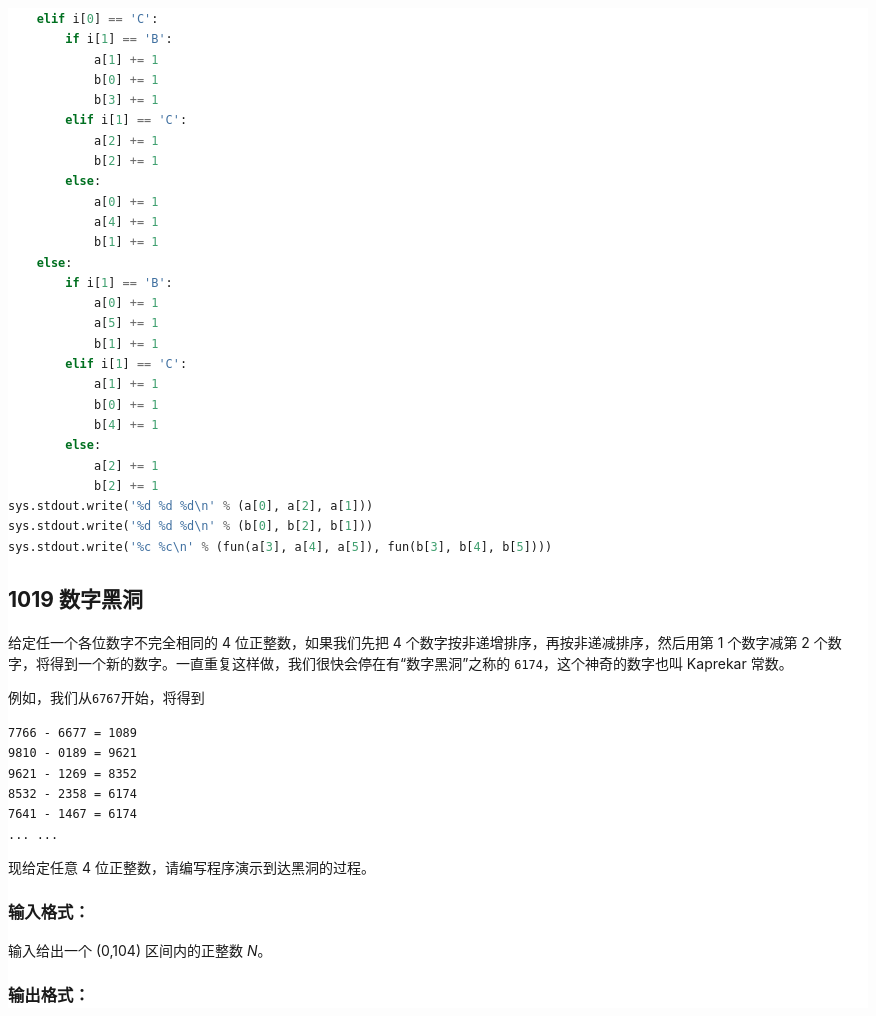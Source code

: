 ```python
    elif i[0] == 'C':
        if i[1] == 'B':
            a[1] += 1
            b[0] += 1
            b[3] += 1
        elif i[1] == 'C':
            a[2] += 1
            b[2] += 1
        else:
            a[0] += 1
            a[4] += 1
            b[1] += 1
    else:
        if i[1] == 'B':
            a[0] += 1
            a[5] += 1
            b[1] += 1
        elif i[1] == 'C':
            a[1] += 1
            b[0] += 1
            b[4] += 1
        else:
            a[2] += 1
            b[2] += 1
sys.stdout.write('%d %d %d\n' % (a[0], a[2], a[1]))
sys.stdout.write('%d %d %d\n' % (b[0], b[2], b[1]))
sys.stdout.write('%c %c\n' % (fun(a[3], a[4], a[5]), fun(b[3], b[4], b[5])))

```

## **1019 数字黑洞**

给定任一个各位数字不完全相同的 4 位正整数，如果我们先把 4 个数字按非递增排序，再按非递减排序，然后用第 1 个数字减第 2 个数字，将得到一个新的数字。一直重复这样做，我们很快会停在有“数字黑洞”之称的 `6174`，这个神奇的数字也叫 Kaprekar 常数。

例如，我们从`6767`开始，将得到

```
7766 - 6677 = 1089
9810 - 0189 = 9621
9621 - 1269 = 8352
8532 - 2358 = 6174
7641 - 1467 = 6174
... ...
```

现给定任意 4 位正整数，请编写程序演示到达黑洞的过程。

### 输入格式：

输入给出一个 (0,104) 区间内的正整数 *N*。

### 输出格式：
